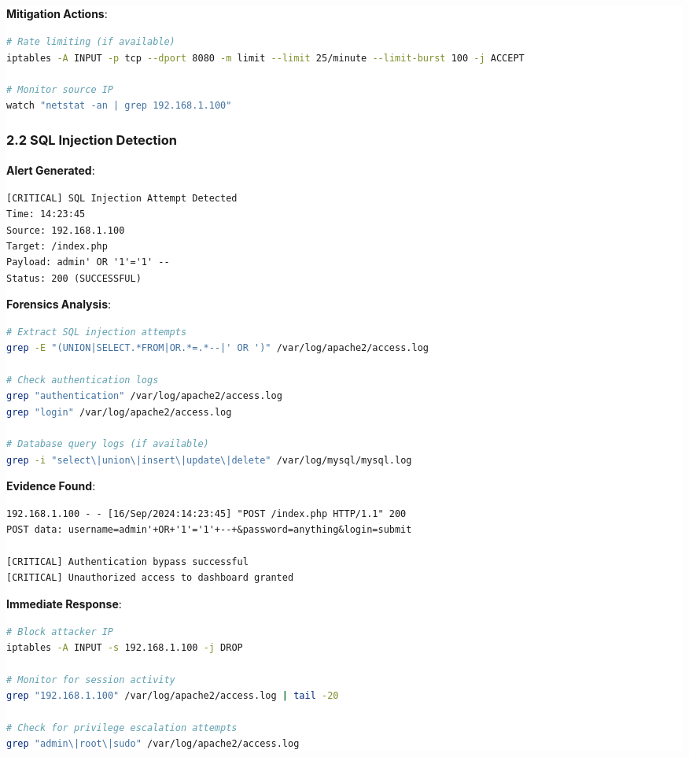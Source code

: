 **Mitigation Actions**:
```bash
# Rate limiting (if available)
iptables -A INPUT -p tcp --dport 8080 -m limit --limit 25/minute --limit-burst 100 -j ACCEPT

# Monitor source IP
watch "netstat -an | grep 192.168.1.100"
```

### 2.2 SQL Injection Detection

**Alert Generated**:
```
[CRITICAL] SQL Injection Attempt Detected
Time: 14:23:45
Source: 192.168.1.100
Target: /index.php
Payload: admin' OR '1'='1' --
Status: 200 (SUCCESSFUL)
```

**Forensics Analysis**:
```bash
# Extract SQL injection attempts
grep -E "(UNION|SELECT.*FROM|OR.*=.*--|' OR ')" /var/log/apache2/access.log

# Check authentication logs  
grep "authentication" /var/log/apache2/access.log
grep "login" /var/log/apache2/access.log

# Database query logs (if available)
grep -i "select\|union\|insert\|update\|delete" /var/log/mysql/mysql.log
```

**Evidence Found**:
```
192.168.1.100 - - [16/Sep/2024:14:23:45] "POST /index.php HTTP/1.1" 200 
POST data: username=admin'+OR+'1'='1'+--+&password=anything&login=submit

[CRITICAL] Authentication bypass successful
[CRITICAL] Unauthorized access to dashboard granted
```

**Immediate Response**:
```bash
# Block attacker IP
iptables -A INPUT -s 192.168.1.100 -j DROP

# Monitor for session activity
grep "192.168.1.100" /var/log/apache2/access.log | tail -20

# Check for privilege escalation attempts
grep "admin\|root\|sudo" /var/log/apache2/access.log
```
